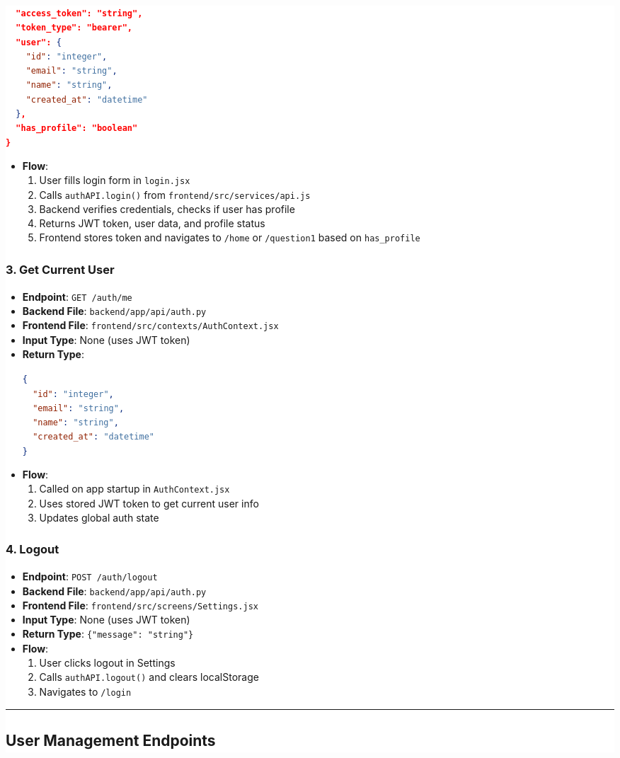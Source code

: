   ```json
    "access_token": "string",
    "token_type": "bearer",
    "user": {
      "id": "integer",
      "email": "string", 
      "name": "string",
      "created_at": "datetime"
    },
    "has_profile": "boolean"
  }
  ```
- **Flow**:
  1. User fills login form in `login.jsx`
  2. Calls `authAPI.login()` from `frontend/src/services/api.js`
  3. Backend verifies credentials, checks if user has profile
  4. Returns JWT token, user data, and profile status
  5. Frontend stores token and navigates to `/home` or `/question1` based on `has_profile`

### 3. Get Current User
- **Endpoint**: `GET /auth/me`
- **Backend File**: `backend/app/api/auth.py`
- **Frontend File**: `frontend/src/contexts/AuthContext.jsx`
- **Input Type**: None (uses JWT token)
- **Return Type**:
  ```json
  {
    "id": "integer",
    "email": "string",
    "name": "string",
    "created_at": "datetime"
  }
  ```
- **Flow**:
  1. Called on app startup in `AuthContext.jsx`
  2. Uses stored JWT token to get current user info
  3. Updates global auth state

### 4. Logout
- **Endpoint**: `POST /auth/logout`
- **Backend File**: `backend/app/api/auth.py`
- **Frontend File**: `frontend/src/screens/Settings.jsx`
- **Input Type**: None (uses JWT token)
- **Return Type**: `{"message": "string"}`
- **Flow**:
  1. User clicks logout in Settings
  2. Calls `authAPI.logout()` and clears localStorage
  3. Navigates to `/login`

---

## User Management Endpoints
